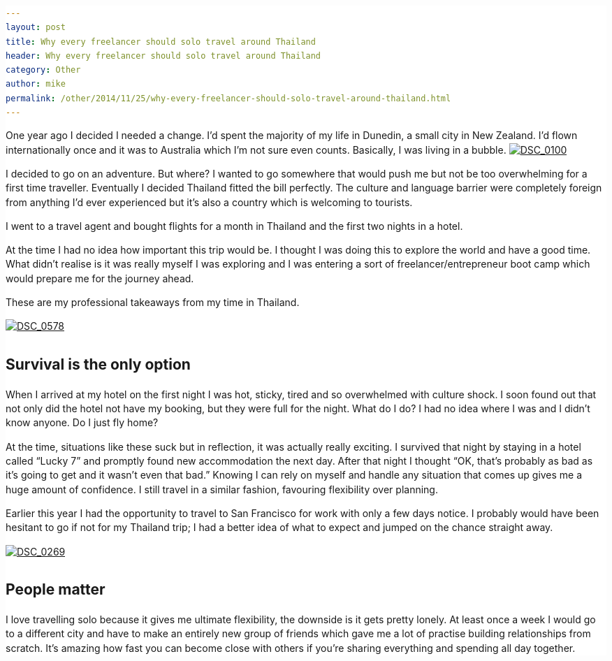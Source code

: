 ```yaml
---
layout: post
title: Why every freelancer should solo travel around Thailand
header: Why every freelancer should solo travel around Thailand
category: Other
author: mike
permalink: /other/2014/11/25/why-every-freelancer-should-solo-travel-around-thailand.html 
---
```


One year ago I decided I needed a change. I’d spent the majority of my life in Dunedin, a small city in New Zealand. I’d flown internationally once and it was to Australia which I’m not sure even counts. Basically, I was living in a bubble.
<a href="https://www.flickr.com/photos/mikeneumegen/11081116376" title="DSC_0100 by Mike Neumegen, on Flickr"><img src="https://farm6.staticflickr.com/5486/11081116376_dee6ee0431_b.jpg" width="1024" height="678" alt="DSC_0100"></a>

I decided to go on an adventure. But where? I wanted to go somewhere that would push me but not be too overwhelming for a first time traveller. Eventually I decided Thailand fitted the bill perfectly. The culture and language barrier were completely foreign from anything I’d ever experienced but it’s also a country which is welcoming to tourists.

I went to a travel agent and bought flights for a month in Thailand and the first two nights in a hotel. 

At the time I had no idea how important this trip would be. I thought I was doing this to explore the world and have a good time. What didn’t realise is it was really myself I was exploring and I was entering a sort of freelancer/entrepreneur boot camp which would prepare me for the journey ahead.

These are my professional takeaways from my time in Thailand.


<a href="https://www.flickr.com/photos/mikeneumegen/11096455835" title="DSC_0578 by Mike Neumegen, on Flickr"><img src="https://farm4.staticflickr.com/3671/11096455835_591cc57b22_b.jpg" width="1024" height="678" alt="DSC_0578"></a>


## Survival is the only option
When I arrived at my hotel on the first night I was hot, sticky, tired and so overwhelmed with culture shock. I soon found out that not only did the hotel not have my booking, but they were full for the night. What do I do? I had no idea where I was and I didn’t know anyone. Do I just fly home? 

At the time, situations like these suck but in reflection, it was actually really exciting. I survived that night by staying in a hotel called “Lucky 7” and promptly found new accommodation the next day. After that night I thought “OK, that’s probably as bad as it’s going to get and it wasn’t even that bad.” Knowing I can rely on myself and handle any situation that comes up gives me a huge amount of confidence. I still travel in a similar fashion, favouring flexibility over planning.

Earlier this year I had the opportunity to travel to San Francisco for work with only a few days notice. I probably would have been hesitant to go if not for my Thailand trip; I had a better idea of what to expect and jumped on the chance straight away.


<a href="https://www.flickr.com/photos/mikeneumegen/11167996565" title="DSC_0269 by Mike Neumegen, on Flickr"><img src="https://farm3.staticflickr.com/2886/11167996565_8a5bc4bbe1_b.jpg" width="1024" height="678" alt="DSC_0269"></a>

## People matter
I love travelling solo because it gives me ultimate flexibility, the downside is it gets pretty lonely. At least once a week I would go to a different city and have to make an entirely new group of friends which gave me a lot of practise building relationships from scratch. It’s amazing how fast you can become close with others if you’re sharing everything and spending all day together.
